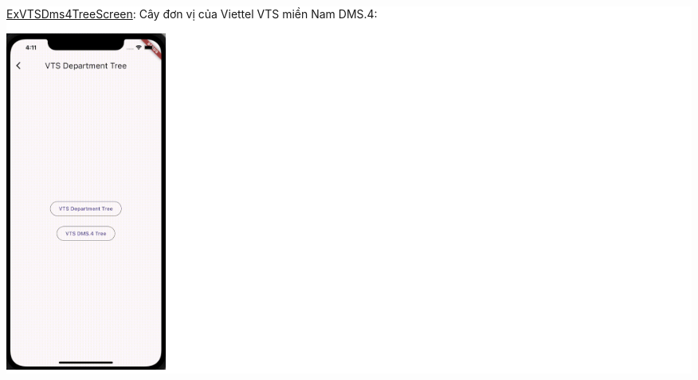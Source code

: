 [ExVTSDms4TreeScreen](example/lib/screens/vts/ex_vts_dms4_tree_screen.dart): Cây đơn vị của Viettel VTS miền Nam DMS.4:

<img src="https://github.com/gpmndev/recursive_tree_flutter/raw/main/readme_files/vts_dm4_tree.gif" alt="Demo 8" width="200"/>
